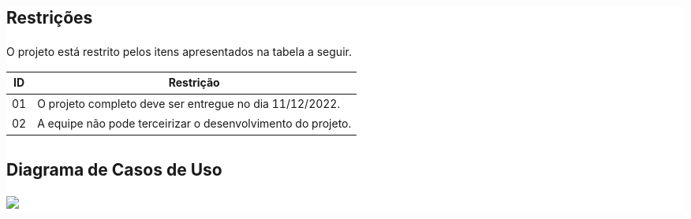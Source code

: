 ## Restrições

O projeto está restrito pelos itens apresentados na tabela a seguir.

| **ID** | **Restrição** |
| ------ | ------------- |
| 01  | O projeto completo deve ser entregue no dia 11/12/2022. | Alta |
| 02  | A equipe não pode terceirizar o desenvolvimento do projeto. | Alta |

## Diagrama de Casos de Uso

![](img/diagramaCasosUso.png)
